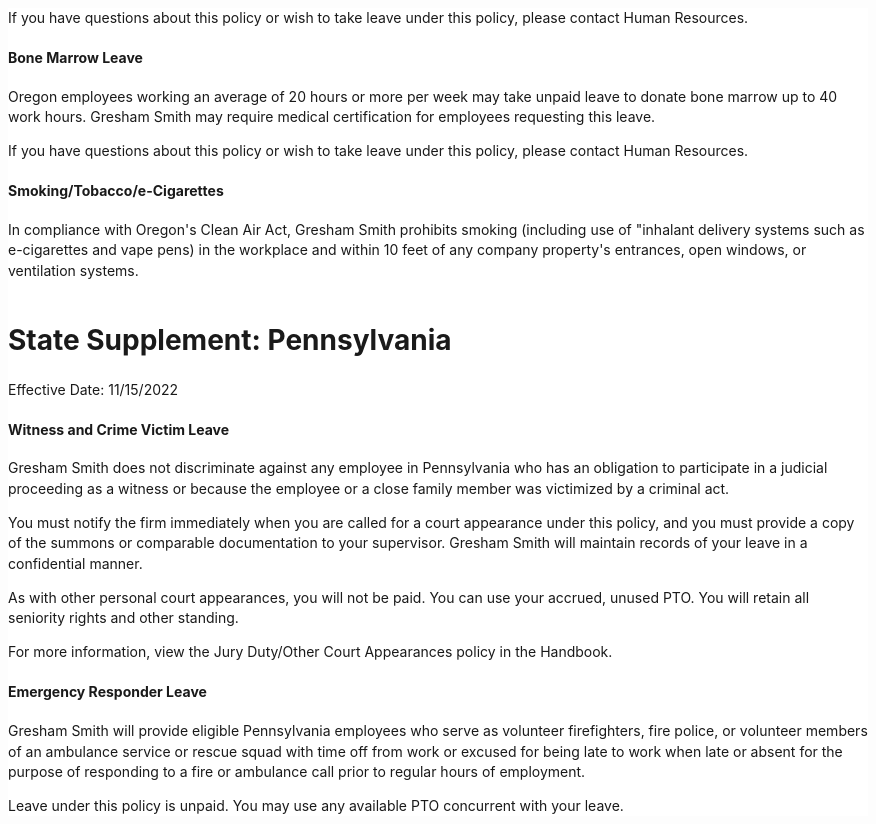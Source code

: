 If you have questions about this policy or wish to take leave under this policy, please contact Human Resources.

#### **Bone Marrow Leave**

Oregon employees working an average of 20 hours or more per week may take unpaid leave to donate bone marrow up to 40 work hours. Gresham Smith may require medical certification for employees requesting this leave.

If you have questions about this policy or wish to take leave under this policy, please contact Human Resources.

#### **Smoking/Tobacco/e-Cigarettes**

In compliance with Oregon's Clean Air Act, Gresham Smith prohibits smoking (including use of "inhalant delivery systems such as e-cigarettes and vape pens) in the workplace and within 10 feet of any company property's entrances, open windows, or ventilation systems.

# State Supplement: Pennsylvania

Effective Date: 11/15/2022

#### **Witness and Crime Victim Leave**

Gresham Smith does not discriminate against any employee in Pennsylvania who has an obligation to participate in a judicial proceeding as a witness or because the employee or a close family member was victimized by a criminal act.

You must notify the firm immediately when you are called for a court appearance under this policy, and you must provide a copy of the summons or comparable documentation to your supervisor. Gresham Smith will maintain records of your leave in a confidential manner.

As with other personal court appearances, you will not be paid. You can use your accrued, unused PTO. You will retain all seniority rights and other standing.

For more information, view the Jury Duty/Other Court Appearances policy in the Handbook.

#### **Emergency Responder Leave**

Gresham Smith will provide eligible Pennsylvania employees who serve as volunteer firefighters, fire police, or volunteer members of an ambulance service or rescue squad with time off from work or excused for being late to work when late or absent for the purpose of responding to a fire or ambulance call prior to regular hours of employment.

Leave under this policy is unpaid. You may use any available PTO concurrent with your leave.


